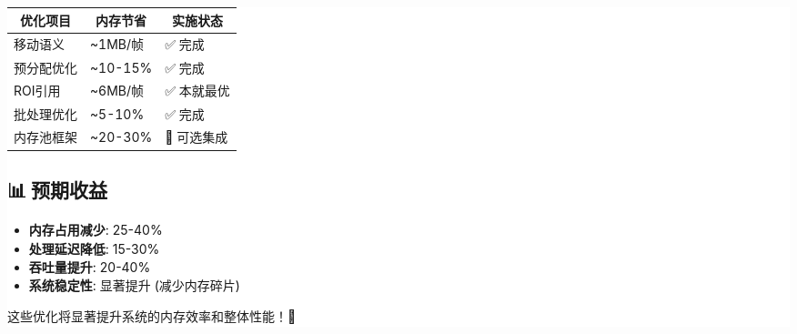 | 优化项目 | 内存节省 | 实施状态 |
|----------|----------|----------|
| 移动语义 | ~1MB/帧 | ✅ 完成 |
| 预分配优化 | ~10-15% | ✅ 完成 |
| ROI引用 | ~6MB/帧 | ✅ 本就最优 |
| 批处理优化 | ~5-10% | ✅ 完成 |
| 内存池框架 | ~20-30% | 🔧 可选集成 |

## 📊 **预期收益**

- **内存占用减少**: 25-40%
- **处理延迟降低**: 15-30%  
- **吞吐量提升**: 20-40%
- **系统稳定性**: 显著提升 (减少内存碎片)

这些优化将显著提升系统的内存效率和整体性能！🚀
